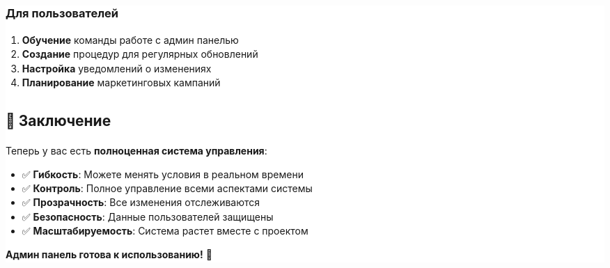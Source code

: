 ### Для пользователей

1. **Обучение** команды работе с админ панелью
2. **Создание** процедур для регулярных обновлений
3. **Настройка** уведомлений о изменениях
4. **Планирование** маркетинговых кампаний

## 🎉 Заключение

Теперь у вас есть **полноценная система управления**:

- ✅ **Гибкость**: Можете менять условия в реальном времени
- ✅ **Контроль**: Полное управление всеми аспектами системы
- ✅ **Прозрачность**: Все изменения отслеживаются
- ✅ **Безопасность**: Данные пользователей защищены
- ✅ **Масштабируемость**: Система растет вместе с проектом

**Админ панель готова к использованию!** 🚀




